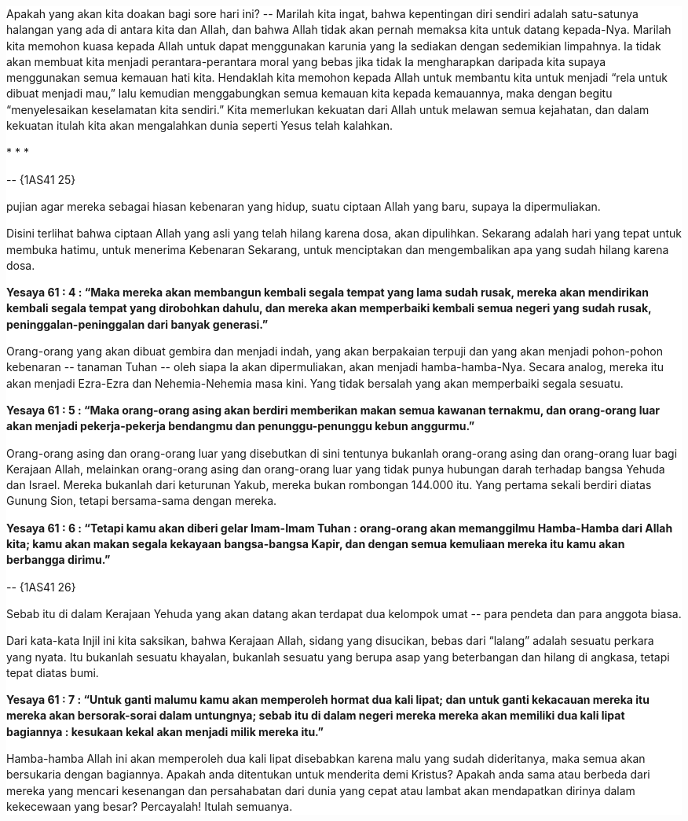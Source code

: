 Apakah yang akan kita doakan bagi sore hari ini? -- Marilah kita ingat, bahwa kepentingan diri sendiri adalah satu-satunya halangan yang ada di antara kita dan Allah, dan bahwa Allah tidak akan pernah memaksa kita untuk datang kepada-Nya. Marilah kita memohon kuasa kepada Allah untuk dapat menggunakan karunia yang Ia sediakan dengan sedemikian limpahnya. Ia tidak akan membuat kita menjadi perantara-perantara moral yang bebas jika tidak Ia mengharapkan daripada kita supaya menggunakan semua kemauan hati kita. Hendaklah kita memohon kepada Allah untuk membantu kita untuk menjadi “rela untuk dibuat menjadi mau,” lalu kemudian menggabungkan semua kemauan kita kepada kemauannya, maka dengan begitu “menyelesaikan keselamatan kita sendiri.” Kita memerlukan kekuatan dari Allah untuk melawan semua kejahatan, dan dalam kekuatan itulah kita akan mengalahkan dunia seperti Yesus telah kalahkan.

\* \* \*

 -- {1AS41 25}   
  
  pujian agar mereka sebagai hiasan kebenaran yang hidup, suatu ciptaan Allah yang baru, supaya Ia dipermuliakan.

Disini terlihat bahwa ciptaan Allah yang asli yang telah hilang karena dosa, akan dipulihkan. Sekarang adalah hari yang tepat untuk membuka hatimu, untuk menerima Kebenaran Sekarang, untuk menciptakan dan mengembalikan apa yang sudah hilang karena dosa.

**Yesaya 61 : 4 : “Maka mereka akan membangun kembali segala tempat yang lama sudah rusak, mereka akan mendirikan kembali segala tempat yang dirobohkan dahulu, dan mereka akan memperbaiki kembali semua negeri yang sudah rusak, peninggalan-peninggalan dari banyak generasi.”**

Orang-orang yang akan dibuat gembira dan menjadi indah, yang akan berpakaian terpuji dan yang akan menjadi pohon-pohon kebenaran -- tanaman Tuhan -- oleh siapa Ia akan dipermuliakan, akan menjadi hamba-hamba-Nya. Secara analog, mereka itu akan menjadi Ezra-Ezra dan Nehemia-Nehemia masa kini. Yang tidak bersalah yang akan memperbaiki segala sesuatu.

**Yesaya 61 : 5 : “Maka orang-orang asing akan berdiri memberikan makan semua kawanan ternakmu, dan orang-orang luar akan menjadi pekerja-pekerja bendangmu dan penunggu-penunggu kebun anggurmu.”**

Orang-orang asing dan orang-orang luar yang disebutkan di sini tentunya bukanlah orang-orang asing dan orang-orang luar bagi Kerajaan Allah, melainkan orang-orang asing dan orang-orang luar yang tidak punya hubungan darah terhadap bangsa Yehuda dan Israel. Mereka bukanlah dari keturunan Yakub, mereka bukan rombongan 144.000 itu. Yang pertama sekali berdiri diatas Gunung Sion, tetapi bersama-sama dengan mereka.

**Yesaya 61 : 6 : “Tetapi kamu akan diberi gelar Imam-Imam Tuhan : orang-orang akan memanggilmu Hamba-Hamba dari Allah kita; kamu akan makan segala kekayaan bangsa-bangsa Kapir, dan dengan semua kemuliaan mereka itu kamu akan berbangga dirimu.”**

 -- {1AS41 26}   
  
  Sebab itu di dalam Kerajaan Yehuda yang akan datang akan terdapat dua kelompok umat -- para pendeta dan para anggota biasa.

Dari kata-kata Injil ini kita saksikan, bahwa Kerajaan Allah, sidang yang disucikan, bebas dari “lalang” adalah sesuatu perkara yang nyata. Itu bukanlah sesuatu khayalan, bukanlah sesuatu yang berupa asap yang beterbangan dan hilang di angkasa, tetapi tepat diatas bumi.

**Yesaya 61 : 7 : “Untuk ganti malumu kamu akan memperoleh hormat dua kali lipat; dan untuk ganti kekacauan mereka itu mereka akan bersorak-sorai dalam untungnya; sebab itu di dalam negeri mereka mereka akan memiliki dua kali lipat bagiannya : kesukaan kekal akan menjadi milik mereka itu.”**

Hamba-hamba Allah ini akan memperoleh dua kali lipat disebabkan karena malu yang sudah dideritanya, maka semua akan bersukaria dengan bagiannya. Apakah anda ditentukan untuk menderita demi Kristus? Apakah anda sama atau berbeda dari mereka yang mencari kesenangan dan persahabatan dari dunia yang cepat atau lambat akan mendapatkan dirinya dalam kekecewaan yang besar? Percayalah! Itulah semuanya.
